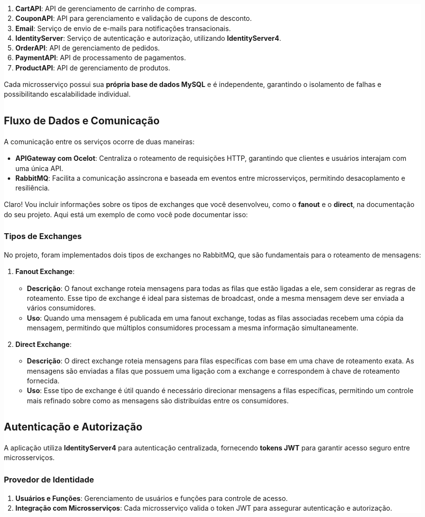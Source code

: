 1. **CartAPI**: API de gerenciamento de carrinho de compras.
2. **CouponAPI**: API para gerenciamento e validação de cupons de desconto.
3. **Email**: Serviço de envio de e-mails para notificações transacionais.
4. **IdentityServer**: Serviço de autenticação e autorização, utilizando **IdentityServer4**.
5. **OrderAPI**: API de gerenciamento de pedidos.
6. **PaymentAPI**: API de processamento de pagamentos.
7. **ProductAPI**: API de gerenciamento de produtos.

Cada microsserviço possui sua **própria base de dados MySQL** e é independente, garantindo o isolamento de falhas e possibilitando escalabilidade individual.

## Fluxo de Dados e Comunicação

A comunicação entre os serviços ocorre de duas maneiras:

- **APIGateway com Ocelot**: Centraliza o roteamento de requisições HTTP, garantindo que clientes e usuários interajam com uma única API.
- **RabbitMQ**: Facilita a comunicação assíncrona e baseada em eventos entre microsserviços, permitindo desacoplamento e resiliência.

Claro! Vou incluir informações sobre os tipos de exchanges que você desenvolveu, como o **fanout** e o **direct**, na documentação do seu projeto. Aqui está um exemplo de como você pode documentar isso:


### Tipos de Exchanges

No projeto, foram implementados dois tipos de exchanges no RabbitMQ, que são fundamentais para o roteamento de mensagens:

1. **Fanout Exchange**:
    - **Descrição**: O fanout exchange roteia mensagens para todas as filas que estão ligadas a ele, sem considerar as regras de roteamento. Esse tipo de exchange é ideal para sistemas de broadcast, onde a mesma mensagem deve ser enviada a vários consumidores.
    - **Uso**: Quando uma mensagem é publicada em uma fanout exchange, todas as filas associadas recebem uma cópia da mensagem, permitindo que múltiplos consumidores processam a mesma informação simultaneamente.

2. **Direct Exchange**:
    - **Descrição**: O direct exchange roteia mensagens para filas específicas com base em uma chave de roteamento exata. As mensagens são enviadas a filas que possuem uma ligação com a exchange e correspondem à chave de roteamento fornecida.
    - **Uso**: Esse tipo de exchange é útil quando é necessário direcionar mensagens a filas específicas, permitindo um controle mais refinado sobre como as mensagens são distribuídas entre os consumidores.

## Autenticação e Autorização

A aplicação utiliza **IdentityServer4** para autenticação centralizada, fornecendo **tokens JWT** para garantir acesso seguro entre microsserviços.

### Provedor de Identidade

1. **Usuários e Funções**: Gerenciamento de usuários e funções para controle de acesso.
2. **Integração com Microsserviços**: Cada microsserviço valida o token JWT para assegurar autenticação e autorização.

